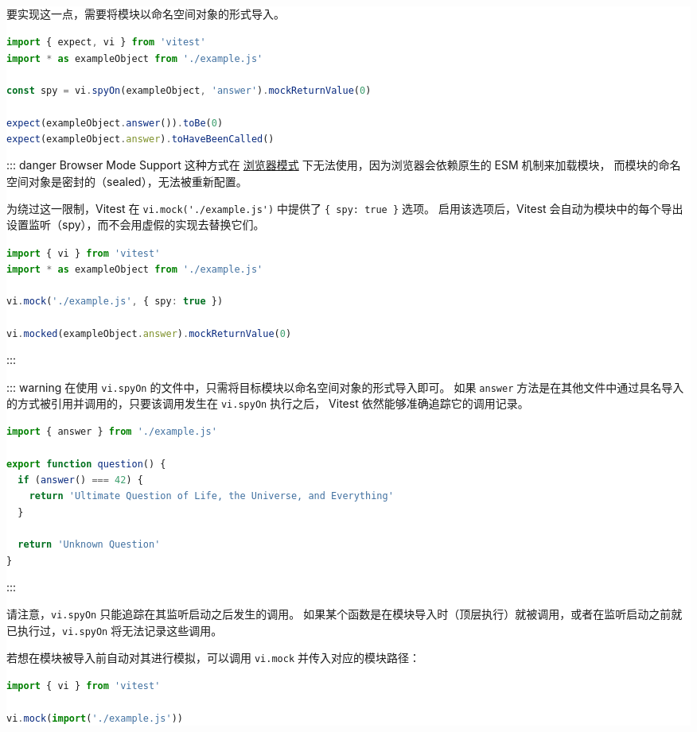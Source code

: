 要实现这一点，需要将模块以命名空间对象的形式导入。

```ts
import { expect, vi } from 'vitest'
import * as exampleObject from './example.js'

const spy = vi.spyOn(exampleObject, 'answer').mockReturnValue(0)

expect(exampleObject.answer()).toBe(0)
expect(exampleObject.answer).toHaveBeenCalled()
```

::: danger Browser Mode Support
这种方式在 [浏览器模式](/guide/browser/) 下无法使用，因为浏览器会依赖原生的 ESM 机制来加载模块，
而模块的命名空间对象是密封的（sealed），无法被重新配置。

为绕过这一限制，Vitest 在 `vi.mock('./example.js')` 中提供了 `{ spy: true }` 选项。
启用该选项后，Vitest 会自动为模块中的每个导出设置监听（spy），而不会用虚假的实现去替换它们。

```ts
import { vi } from 'vitest'
import * as exampleObject from './example.js'

vi.mock('./example.js', { spy: true })

vi.mocked(exampleObject.answer).mockReturnValue(0)
```

:::

::: warning
在使用 `vi.spyOn` 的文件中，只需将目标模块以命名空间对象的形式导入即可。
如果 `answer` 方法是在其他文件中通过具名导入的方式被引用并调用的，只要该调用发生在 `vi.spyOn` 执行之后，
Vitest 依然能够准确追踪它的调用记录。

```ts [source.js]
import { answer } from './example.js'

export function question() {
  if (answer() === 42) {
    return 'Ultimate Question of Life, the Universe, and Everything'
  }

  return 'Unknown Question'
}
```

:::

请注意，`vi.spyOn` 只能追踪在其监听启动之后发生的调用。
如果某个函数是在模块导入时（顶层执行）就被调用，或者在监听启动之前就已执行过，`vi.spyOn` 将无法记录这些调用。

若想在模块被导入前自动对其进行模拟，可以调用 `vi.mock` 并传入对应的模块路径：

```ts
import { vi } from 'vitest'

vi.mock(import('./example.js'))
```


  [Symbol.toStringTag]: 'Module',